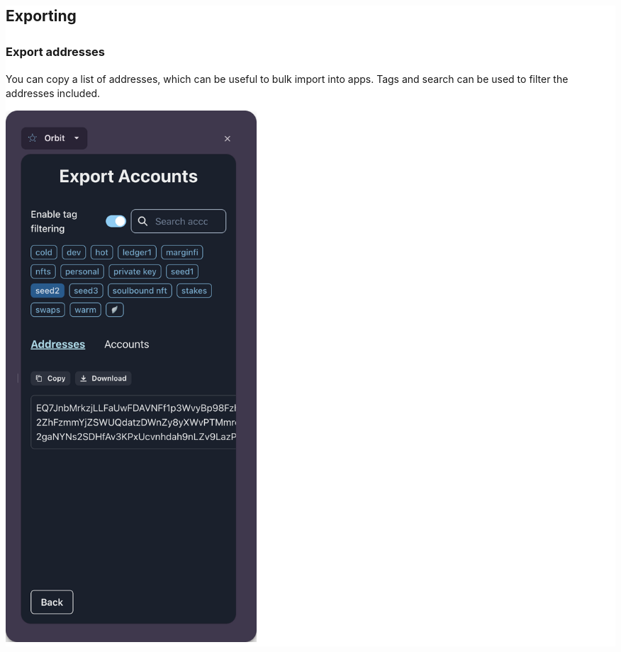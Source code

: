 ## Exporting

### Export addresses

You can copy a list of addresses, which can be useful to bulk import into apps. Tags and search can be used to filter the addresses included.

<img src="./readme-images/export-addresses.png" height="750" />

